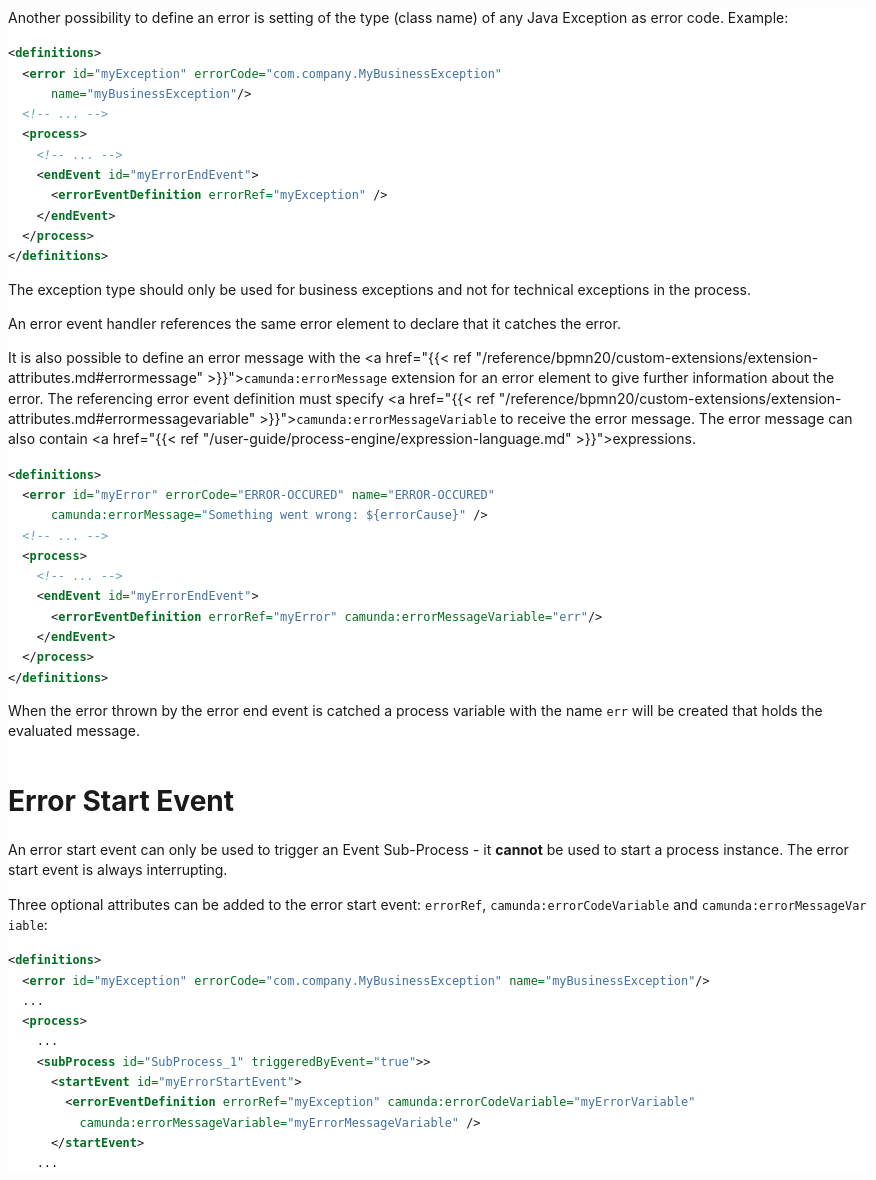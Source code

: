 Another possibility to define an error is setting of the type (class name) of any Java Exception as error code. Example:

```xml
<definitions>
  <error id="myException" errorCode="com.company.MyBusinessException" 
      name="myBusinessException"/>
  <!-- ... -->
  <process>
    <!-- ... -->
    <endEvent id="myErrorEndEvent">
      <errorEventDefinition errorRef="myException" />
    </endEvent>
  </process>
</definitions>
```

The exception type should only be used for business exceptions and not for technical exceptions in the process.

An error event handler references the same error element to declare that it catches the error.

It is also possible to define an error message with the <a href="{{< ref "/reference/bpmn20/custom-extensions/extension-attributes.md#errormessage" >}}">`camunda:errorMessage`</a> extension for an error element to give further information about the error.
The referencing error event definition must specify <a href="{{< ref "/reference/bpmn20/custom-extensions/extension-attributes.md#errormessagevariable" >}}">`camunda:errorMessageVariable`</a> to receive the error message. The error message can also contain <a href="{{< ref "/user-guide/process-engine/expression-language.md" >}}">expressions</a>.

```xml
<definitions>
  <error id="myError" errorCode="ERROR-OCCURED" name="ERROR-OCCURED" 
      camunda:errorMessage="Something went wrong: ${errorCause}" />
  <!-- ... -->
  <process>
    <!-- ... -->
    <endEvent id="myErrorEndEvent">
      <errorEventDefinition errorRef="myError" camunda:errorMessageVariable="err"/>
    </endEvent>
  </process>
</definitions>
```
When the error thrown by the error end event is catched a process variable with the name `err` will be created that holds the evaluated message.

# Error Start Event

An error start event can only be used to trigger an Event Sub-Process - it __cannot__ be used to start a process instance. The error start event is always interrupting.

<div data-bpmn-diagram="../bpmn/event-subprocess-alternative1"></div>

Three optional attributes can be added to the error start event: <code>errorRef</code>, <code>camunda:errorCodeVariable</code> and <code>camunda:errorMessageVariable</code>:
```xml
<definitions>
  <error id="myException" errorCode="com.company.MyBusinessException" name="myBusinessException"/>
  ...
  <process>
    ...
    <subProcess id="SubProcess_1" triggeredByEvent="true">>
      <startEvent id="myErrorStartEvent">
        <errorEventDefinition errorRef="myException" camunda:errorCodeVariable="myErrorVariable"
  		  camunda:errorMessageVariable="myErrorMessageVariable" />
      </startEvent>
    ...
```